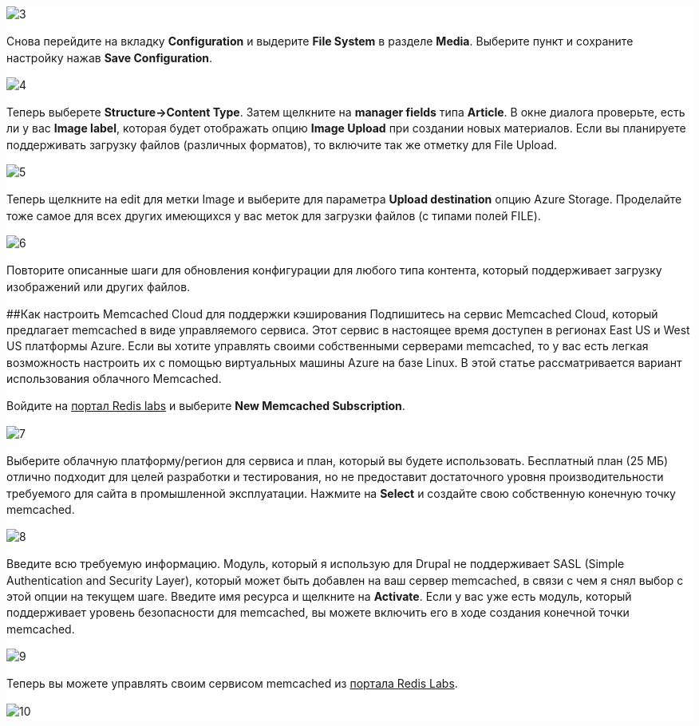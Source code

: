 ![3](http://acom.azurecomcdn.net/80C57D/blogmedia/blogmedia/2014/05/image_thumb11_thumb.png)

Снова перейдите на вкладку **Configuration** и выдерите **File System** в разделе **Media**. Выберите пункт и сохраните настройку нажав **Save Configuration**.

![4](http://acom.azurecomcdn.net/80C57D/blogmedia/blogmedia/2014/05/image_thumb9_thumb.png)

Теперь выберете **Structure->Content Type**. Затем щелкните на **manager fields** типа **Article**. В окне диалога проверьте, есть ли у вас **Image label**, которая будет отображать опцию **Image Upload** при создании новых материалов. Если вы планируете поддерживать загрузку файлов (различных форматов), то включите так же отметку для File Upload.

![5](http://acom.azurecomcdn.net/80C57D/blogmedia/blogmedia/2014/05/image_thumb7_thumb.png)

Теперь щелкните на edit для метки Image и выберите для параметра **Upload destination** опцию Azure Storage. Проделайте тоже самое для всех других имеющихся у вас меток для загрузки файлов (с типами полей FILE).

![6](http://acom.azurecomcdn.net/80C57D/blogmedia/blogmedia/2014/05/image_thumb6_thumb.png)

Повторите описанные шаги для обновления конфигурации для любого типа контента, который поддерживает загрузку изображений или других файлов.

##Как настроить Memcached Cloud для поддержки кэширования
Подпишитесь на сервис Memcached Cloud, который предлагает memcached в виде управляемого сервиса. Этот сервис в настоящее время доступен в регионах East US и West US платформы Azure. Если вы хотите управлять своими собственными серверами memcached, то у вас есть легкая возможность настроить их с помощью виртуальных машины Azure на базе Linux. В этой статье рассматривается вариант использования облачного Memcached.

Войдите на [портал Redis labs](https://redislabs.com/) и выберите **New Memcached Subscription**.

![7](http://acom.azurecomcdn.net/80C57D/blogmedia/blogmedia/2014/05/image_thumb17_thumb.png)

Выберите облачную платформу/регион для сервиса и план, который вы будете использовать. Бесплатный план (25 МБ) отлично подходит для целей разработки и тестирования, но не предоставит достаточного уровня производительности требуемого для сайта в промышленной эксплуатации. Нажмите на **Select** и создайте свою собственную конечную точку memcached.

![8](http://acom.azurecomcdn.net/80C57D/blogmedia/blogmedia/2014/05/image_thumb20_thumb.png)

Введите всю требуемую информацию. Модуль, который я использую для Drupal не поддерживает SASL (Simple Authentication and Security Layer), который может быть добавлен на ваш сервер memcached, в связи с чем я снял выбор с этой опции на текущем шаге. Введите имя ресурса и щелкните на **Activate**. Если у вас уже есть модуль, который поддерживает уровень безопасности для memcached, вы можете включить его в ходе создания конечной точки memcached.

![9](http://acom.azurecomcdn.net/80C57D/blogmedia/blogmedia/2014/05/image_thumb24_thumb.png)

Теперь вы можете управлять своим сервисом memcached из [портала Redis Labs](https://app.redislabs.com/main/bdbconfiguration).

![10](http://acom.azurecomcdn.net/80C57D/blogmedia/blogmedia/2014/05/image_thumb25_thumb.png)
